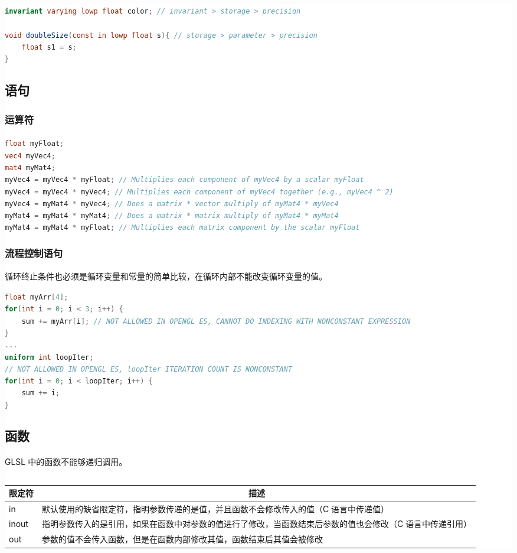 ```glsl
invariant varying lowp float color; // invariant > storage > precision

void doubleSize(const in lowp float s){ // storage > parameter > precision
    float s1 = s;
}
```


## 语句


### 运算符

```glsl
float myFloat;
vec4 myVec4;
mat4 myMat4;
myVec4 = myVec4 * myFloat; // Multiplies each component of myVec4 by a scalar myFloat
myVec4 = myVec4 * myVec4; // Multiplies each component of myVec4 together (e.g., myVec4 ^ 2)
myVec4 = myMat4 * myVec4; // Does a matrix * vector multiply of myMat4 * myVec4
myMat4 = myMat4 * myMat4; // Does a matrix * matrix multiply of myMat4 * myMat4
myMat4 = myMat4 * myFloat; // Multiplies each matrix component by the scalar myFloat
```


### 流程控制语句

循环终止条件也必须是循环变量和常量的简单比较，在循环内部不能改变循环变量的值。

```glsl
float myArr[4];
for(int i = 0; i < 3; i++) {
    sum += myArr[i]; // NOT ALLOWED IN OPENGL ES, CANNOT DO INDEXING WITH NONCONSTANT EXPRESSION
}
...
uniform int loopIter;
// NOT ALLOWED IN OPENGL ES, loopIter ITERATION COUNT IS NONCONSTANT
for(int i = 0; i < loopIter; i++) {
    sum += i;
}
```


## 函数

GLSL 中的函数不能够递归调用。

<table class="tablestyle" ntablew="3:7"></table>

| 限定符 | 描述 |
| ----- | ----- |
| in | 默认使用的缺省限定符，指明参数传递的是值，并且函数不会修改传入的值（C 语言中传递值） |
| inout | 指明参数传入的是引用，如果在函数中对参数的值进行了修改，当函数结束后参数的值也会修改（C 语言中传递引用） |
| out | 参数的值不会传入函数，但是在函数内部修改其值，函数结束后其值会被修改 |
